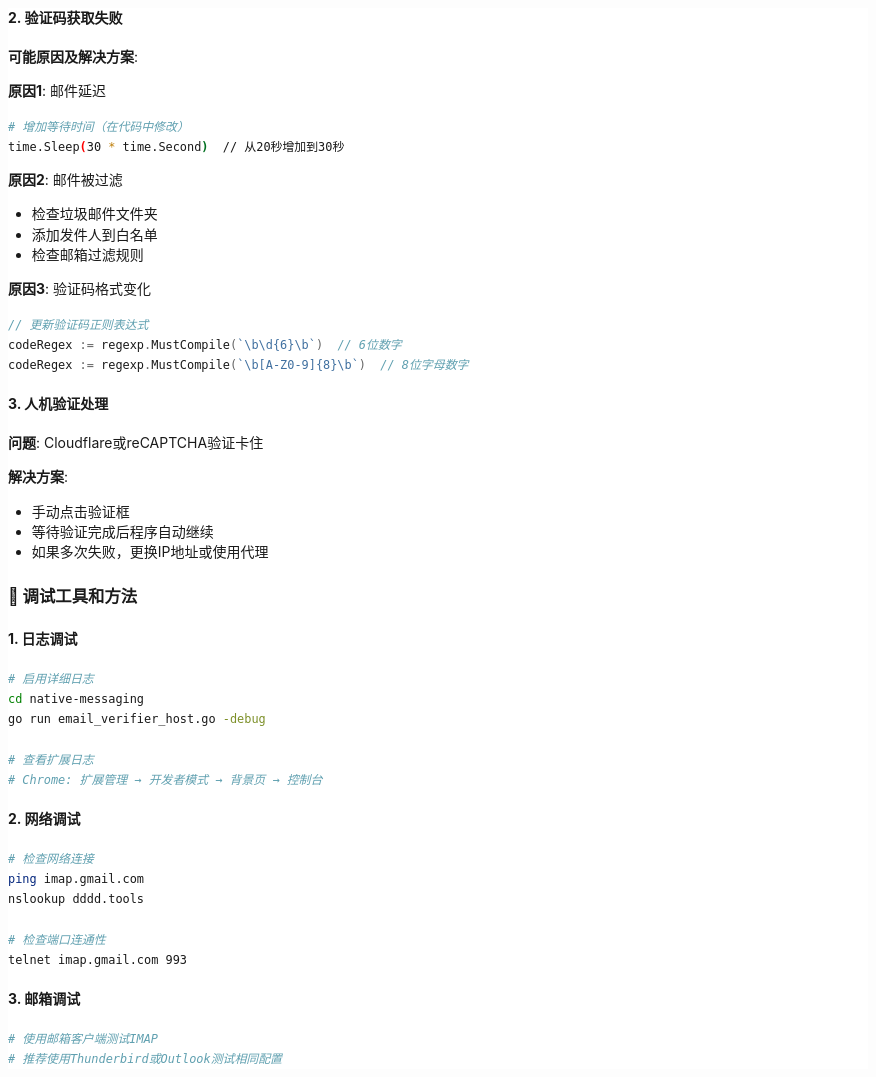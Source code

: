 #### 2. 验证码获取失败
**可能原因及解决方案**:

**原因1**: 邮件延迟
```bash
# 增加等待时间（在代码中修改）
time.Sleep(30 * time.Second)  // 从20秒增加到30秒
```

**原因2**: 邮件被过滤
- 检查垃圾邮件文件夹
- 添加发件人到白名单
- 检查邮箱过滤规则

**原因3**: 验证码格式变化
```go
// 更新验证码正则表达式
codeRegex := regexp.MustCompile(`\b\d{6}\b`)  // 6位数字
codeRegex := regexp.MustCompile(`\b[A-Z0-9]{8}\b`)  // 8位字母数字
```

#### 3. 人机验证处理
**问题**: Cloudflare或reCAPTCHA验证卡住

**解决方案**:
- 手动点击验证框
- 等待验证完成后程序自动继续
- 如果多次失败，更换IP地址或使用代理

### 🔧 调试工具和方法

#### 1. 日志调试
```bash
# 启用详细日志
cd native-messaging
go run email_verifier_host.go -debug

# 查看扩展日志
# Chrome: 扩展管理 → 开发者模式 → 背景页 → 控制台
```

#### 2. 网络调试
```bash
# 检查网络连接
ping imap.gmail.com
nslookup dddd.tools

# 检查端口连通性
telnet imap.gmail.com 993
```

#### 3. 邮箱调试
```bash
# 使用邮箱客户端测试IMAP
# 推荐使用Thunderbird或Outlook测试相同配置
```
